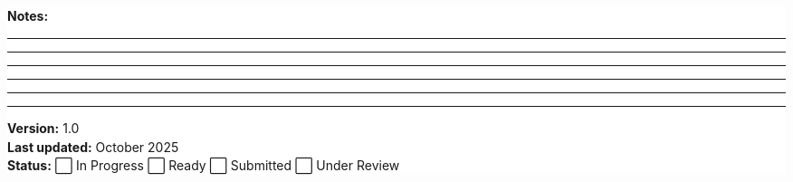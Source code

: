 **Notes:**
________________________________________________
________________________________________________
________________________________________________
________________________________________________
________________________________________________

---

**Version:** 1.0  
**Last updated:** October 2025  
**Status:** ⬜ In Progress  ⬜ Ready  ⬜ Submitted  ⬜ Under Review
